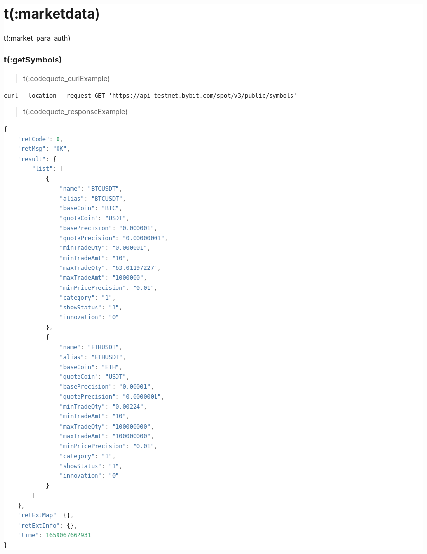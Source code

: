 # t(:marketdata)
t(:market_para_auth)


### t(:getSymbols)
> t(:codequote_curlExample)

```console
curl --location --request GET 'https://api-testnet.bybit.com/spot/v3/public/symbols'
```

```python--pybit
```

> t(:codequote_responseExample)

```javascript
{
    "retCode": 0,
    "retMsg": "OK",
    "result": {
        "list": [
            {
                "name": "BTCUSDT",
                "alias": "BTCUSDT",
                "baseCoin": "BTC",
                "quoteCoin": "USDT",
                "basePrecision": "0.000001",
                "quotePrecision": "0.00000001",
                "minTradeQty": "0.000001",
                "minTradeAmt": "10",
                "maxTradeQty": "63.01197227",
                "maxTradeAmt": "1000000",
                "minPricePrecision": "0.01",
                "category": "1",
                "showStatus": "1",
                "innovation": "0"
            },
            {
                "name": "ETHUSDT",
                "alias": "ETHUSDT",
                "baseCoin": "ETH",
                "quoteCoin": "USDT",
                "basePrecision": "0.00001",
                "quotePrecision": "0.0000001",
                "minTradeQty": "0.00224",
                "minTradeAmt": "10",
                "maxTradeQty": "100000000",
                "maxTradeAmt": "100000000",
                "minPricePrecision": "0.01",
                "category": "1",
                "showStatus": "1",
                "innovation": "0"
            }
        ]
    },
    "retExtMap": {},
    "retExtInfo": {},
    "time": 1659067662931
}
```

